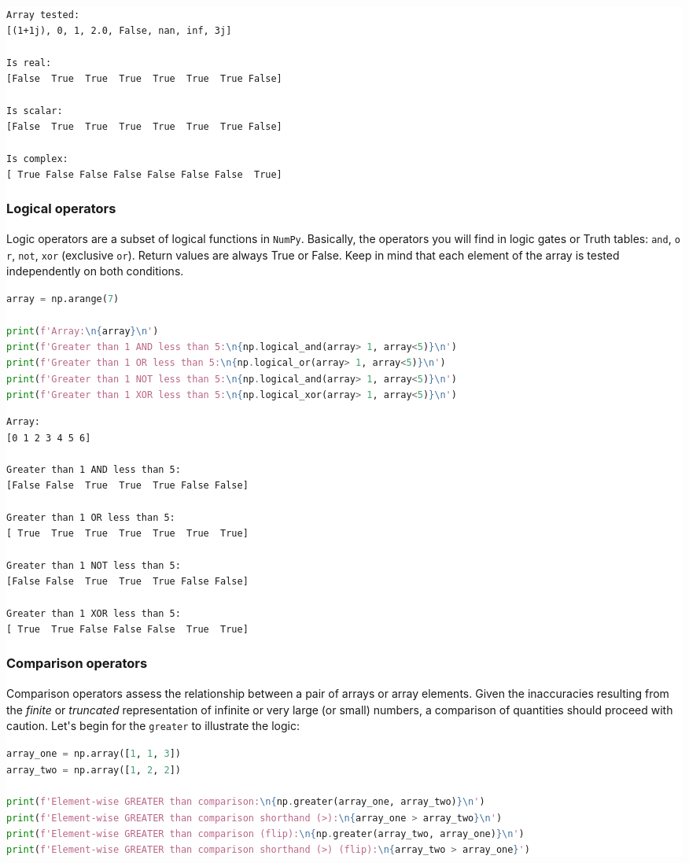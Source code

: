     Array tested:
    [(1+1j), 0, 1, 2.0, False, nan, inf, 3j]
    
    Is real:
    [False  True  True  True  True  True  True False]
    
    Is scalar:
    [False  True  True  True  True  True  True False]
    
    Is complex:
    [ True False False False False False False  True]
    


### Logical operators

Logic operators are a subset of logical functions in `NumPy`. Basically, the operators you will find in logic gates or Truth tables: `and`, `or`, `not`, `xor` (exclusive `or`). Return values are always True or False. Keep in mind that each element of the array is tested independently on both conditions.


```python
array = np.arange(7)

print(f'Array:\n{array}\n')
print(f'Greater than 1 AND less than 5:\n{np.logical_and(array> 1, array<5)}\n')
print(f'Greater than 1 OR less than 5:\n{np.logical_or(array> 1, array<5)}\n')
print(f'Greater than 1 NOT less than 5:\n{np.logical_and(array> 1, array<5)}\n')
print(f'Greater than 1 XOR less than 5:\n{np.logical_xor(array> 1, array<5)}\n')
```

    Array:
    [0 1 2 3 4 5 6]
    
    Greater than 1 AND less than 5:
    [False False  True  True  True False False]
    
    Greater than 1 OR less than 5:
    [ True  True  True  True  True  True  True]
    
    Greater than 1 NOT less than 5:
    [False False  True  True  True False False]
    
    Greater than 1 XOR less than 5:
    [ True  True False False False  True  True]
    


### Comparison operators

Comparison operators assess the relationship between a pair of arrays or array elements. Given the inaccuracies resulting from the *finite* or *truncated* representation of infinite or very large (or small) numbers, a comparison of quantities should proceed with caution. Let's begin for the `greater` to illustrate the logic:


```python
array_one = np.array([1, 1, 3])
array_two = np.array([1, 2, 2]) 

print(f'Element-wise GREATER than comparison:\n{np.greater(array_one, array_two)}\n')
print(f'Element-wise GREATER than comparison shorthand (>):\n{array_one > array_two}\n')
print(f'Element-wise GREATER than comparison (flip):\n{np.greater(array_two, array_one)}\n')
print(f'Element-wise GREATER than comparison shorthand (>) (flip):\n{array_two > array_one}')
```
